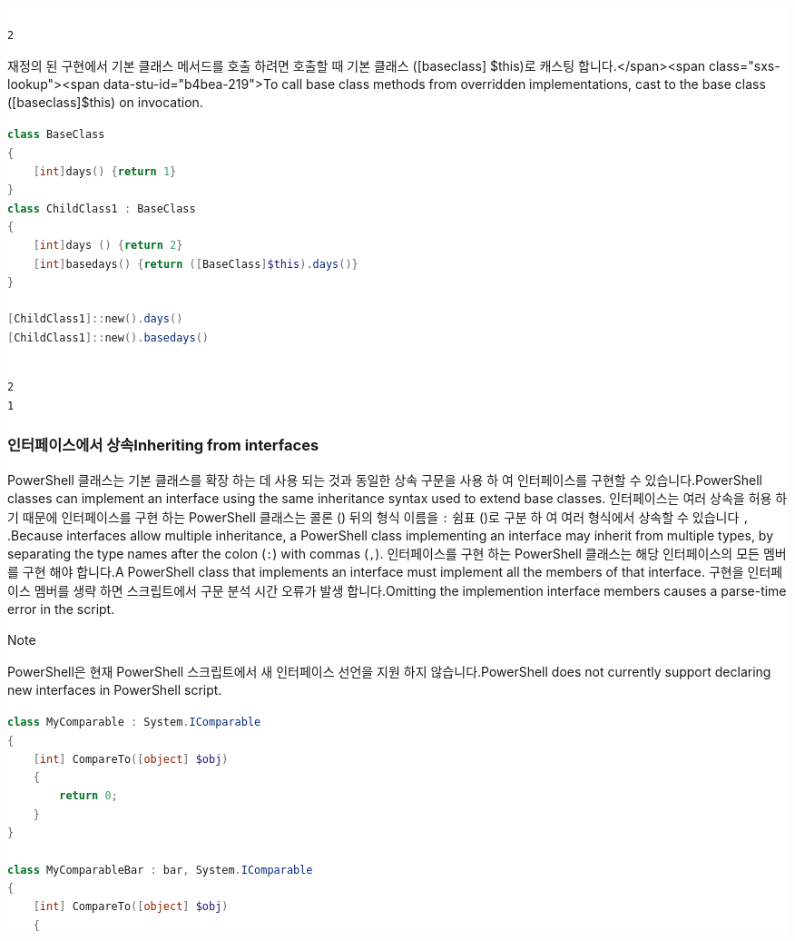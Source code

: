 ```Output

2
```

<span data-ttu-id="b4bea-219">재정의 된 구현에서 기본 클래스 메서드를 호출 하려면 호출할 때 기본 클래스 ([baseclass] $this)로 캐스팅 합니다.</span><span class="sxs-lookup"><span data-stu-id="b4bea-219">To call base class methods from overridden implementations, cast to the base class ([baseclass]$this) on invocation.</span></span>

```powershell
class BaseClass
{
    [int]days() {return 1}
}
class ChildClass1 : BaseClass
{
    [int]days () {return 2}
    [int]basedays() {return ([BaseClass]$this).days()}
}

[ChildClass1]::new().days()
[ChildClass1]::new().basedays()
```

```Output

2
1
```

### <a name="inheriting-from-interfaces"></a><span data-ttu-id="b4bea-220">인터페이스에서 상속</span><span class="sxs-lookup"><span data-stu-id="b4bea-220">Inheriting from interfaces</span></span>

<span data-ttu-id="b4bea-221">PowerShell 클래스는 기본 클래스를 확장 하는 데 사용 되는 것과 동일한 상속 구문을 사용 하 여 인터페이스를 구현할 수 있습니다.</span><span class="sxs-lookup"><span data-stu-id="b4bea-221">PowerShell classes can implement an interface using the same inheritance syntax used to extend base classes.</span></span> <span data-ttu-id="b4bea-222">인터페이스는 여러 상속을 허용 하기 때문에 인터페이스를 구현 하는 PowerShell 클래스는 콜론 () 뒤의 형식 이름을 `:` 쉼표 ()로 구분 하 여 여러 형식에서 상속할 수 있습니다 `,` .</span><span class="sxs-lookup"><span data-stu-id="b4bea-222">Because interfaces allow multiple inheritance, a PowerShell class implementing an interface may inherit from multiple types, by separating the type names after the colon (`:`) with commas (`,`).</span></span> <span data-ttu-id="b4bea-223">인터페이스를 구현 하는 PowerShell 클래스는 해당 인터페이스의 모든 멤버를 구현 해야 합니다.</span><span class="sxs-lookup"><span data-stu-id="b4bea-223">A PowerShell class that implements an interface must implement all the members of that interface.</span></span> <span data-ttu-id="b4bea-224">구현을 인터페이스 멤버를 생략 하면 스크립트에서 구문 분석 시간 오류가 발생 합니다.</span><span class="sxs-lookup"><span data-stu-id="b4bea-224">Omitting the implemention interface members causes a parse-time error in the script.</span></span>

> [!NOTE]
> <span data-ttu-id="b4bea-225">PowerShell은 현재 PowerShell 스크립트에서 새 인터페이스 선언을 지원 하지 않습니다.</span><span class="sxs-lookup"><span data-stu-id="b4bea-225">PowerShell does not currently support declaring new interfaces in PowerShell script.</span></span>

```powershell
class MyComparable : System.IComparable
{
    [int] CompareTo([object] $obj)
    {
        return 0;
    }
}

class MyComparableBar : bar, System.IComparable
{
    [int] CompareTo([object] $obj)
    {
```